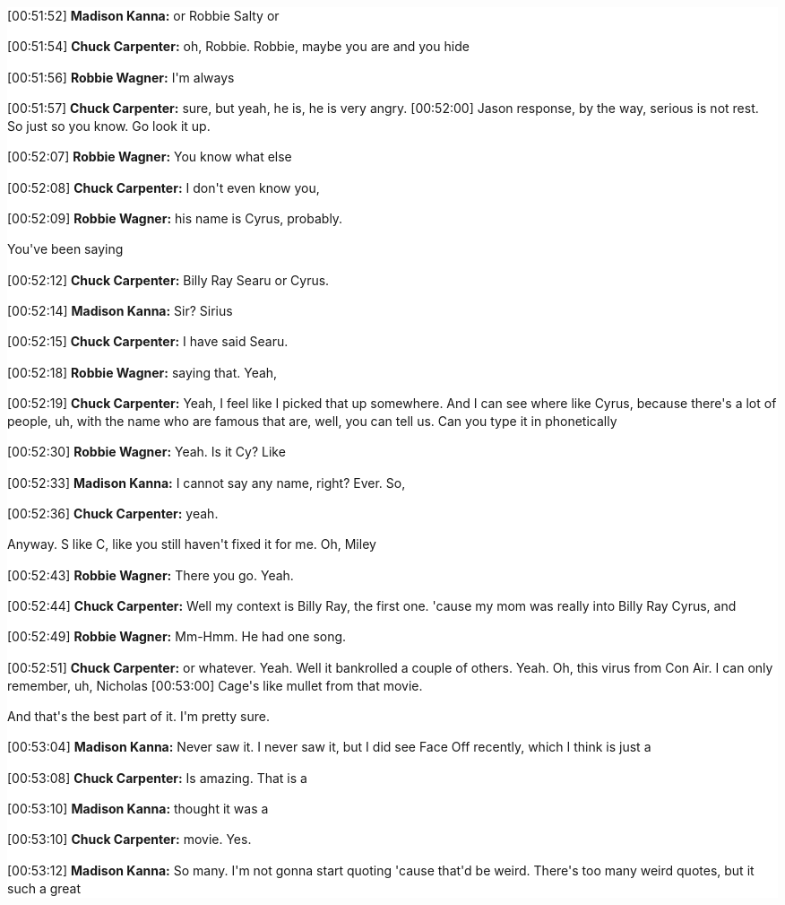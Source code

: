 [00:51:52] **Madison Kanna:** or Robbie Salty or

[00:51:54] **Chuck Carpenter:** oh, Robbie. Robbie, maybe you are and you hide

[00:51:56] **Robbie Wagner:** I'm always

[00:51:57] **Chuck Carpenter:** sure, but yeah, he is, he is very angry.
[00:52:00] Jason response, by the way, serious is not rest. So just so you know.
Go look it up.

[00:52:07] **Robbie Wagner:** You know what else

[00:52:08] **Chuck Carpenter:** I don't even know you,

[00:52:09] **Robbie Wagner:** his name is Cyrus, probably.

You've been saying

[00:52:12] **Chuck Carpenter:** Billy Ray Searu or Cyrus.

[00:52:14] **Madison Kanna:** Sir? Sirius

[00:52:15] **Chuck Carpenter:** I have said Searu.

[00:52:18] **Robbie Wagner:** saying that. Yeah,

[00:52:19] **Chuck Carpenter:** Yeah, I feel like I picked that up somewhere.
And I can see where like Cyrus, because there's a lot of people, uh, with the
name who are famous that are, well, you can tell us. Can you type it in
phonetically

[00:52:30] **Robbie Wagner:** Yeah. Is it Cy? Like

[00:52:33] **Madison Kanna:** I cannot say any name, right? Ever. So,

[00:52:36] **Chuck Carpenter:** yeah.

Anyway. S like C, like you still haven't fixed it for me. Oh, Miley

[00:52:43] **Robbie Wagner:** There you go. Yeah.

[00:52:44] **Chuck Carpenter:** Well my context is Billy Ray, the first one.
'cause my mom was really into Billy Ray Cyrus, and

[00:52:49] **Robbie Wagner:** Mm-Hmm. He had one song.

[00:52:51] **Chuck Carpenter:** or whatever. Yeah. Well it bankrolled a couple
of others. Yeah. Oh, this virus from Con Air. I can only remember, uh, Nicholas
[00:53:00] Cage's like mullet from that movie.

And that's the best part of it. I'm pretty sure.

[00:53:04] **Madison Kanna:** Never saw it. I never saw it, but I did see Face
Off recently, which I think is just a

[00:53:08] **Chuck Carpenter:** Is amazing. That is a

[00:53:10] **Madison Kanna:** thought it was a

[00:53:10] **Chuck Carpenter:** movie. Yes.

[00:53:12] **Madison Kanna:** So many. I'm not gonna start quoting 'cause that'd
be weird. There's too many weird quotes, but it such a great
